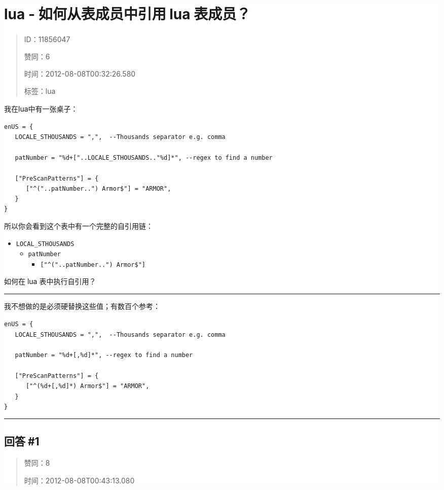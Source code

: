 # lua - 如何从表成员中引用 lua 表成员？

> ID：11856047
> 
> 赞同：6
> 
> 时间：2012-08-08T00:32:26.580
> 
> 标签：lua

我在lua中有一张桌子：

```
enUS = {
   LOCALE_STHOUSANDS = ",",  --Thousands separator e.g. comma

   patNumber = "%d+["..LOCALE_STHOUSANDS.."%d]*", --regex to find a number

   ["PreScanPatterns"] = {
      ["^("..patNumber..") Armor$"] = "ARMOR",
   }
} 
```

所以你会看到这个表中有一个完整的自引用链：

*   `LOCAL_STHOUSANDS`
    *   `patNumber`
        *   `["^("..patNumber..") Armor$"]`

如何在 lua 表中执行自引用？

* * *

我不想做的是必须硬替换这些值；有数百个参考：

```
enUS = {
   LOCALE_STHOUSANDS = ",",  --Thousands separator e.g. comma

   patNumber = "%d+[,%d]*", --regex to find a number

   ["PreScanPatterns"] = {
      ["^(%d+[,%d]*) Armor$"] = "ARMOR",
   }
} 
```

* * *

## 回答 #1

> 赞同：8
> 
> 时间：2012-08-08T00:43:13.080
